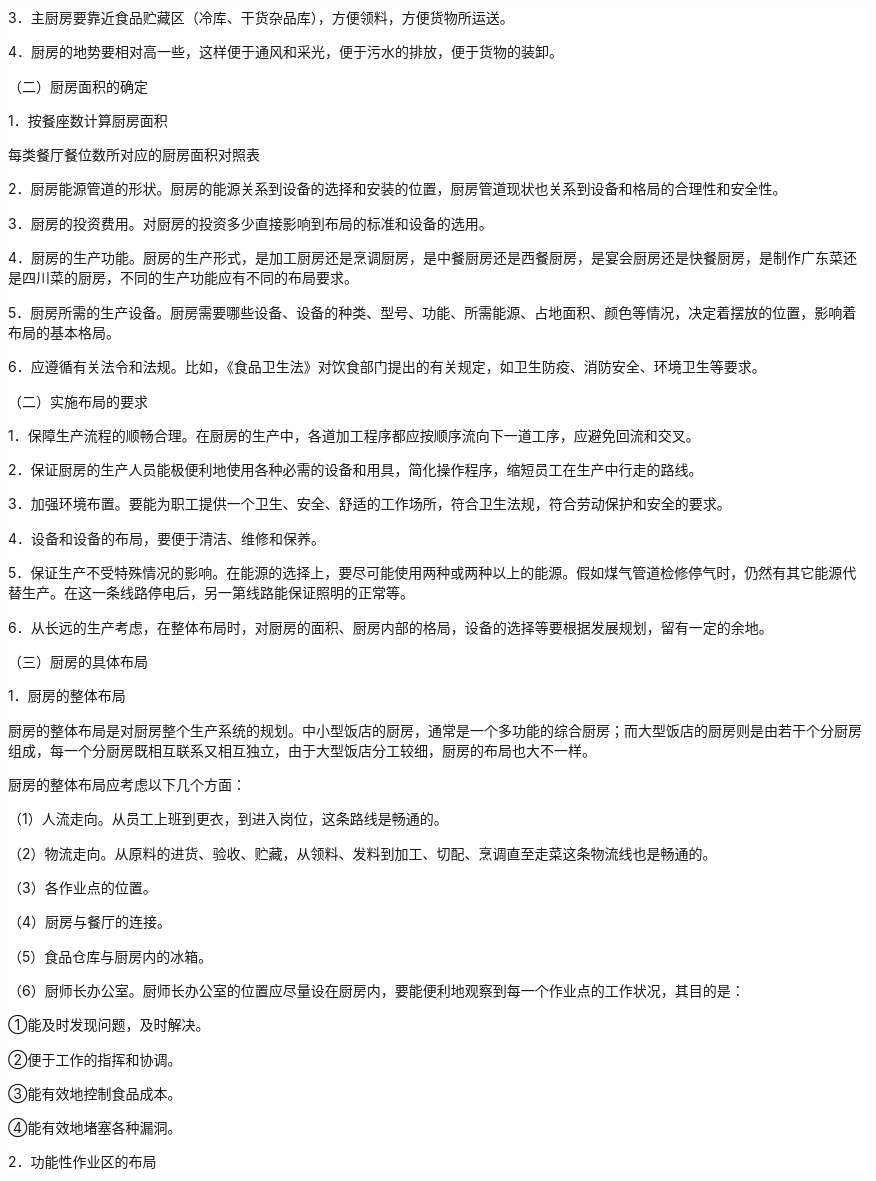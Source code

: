 3．主厨房要靠近食品贮藏区（冷库、干货杂品库），方便领料，方便货物所运送。

4．厨房的地势要相对高一些，这样便于通风和采光，便于污水的排放，便于货物的装卸。

（二）厨房面积的确定

1．按餐座数计算厨房面积

每类餐厅餐位数所对应的厨房面积对照表

2．厨房能源管道的形状。厨房的能源关系到设备的选择和安装的位置，厨房管道现状也关系到设备和格局的合理性和安全性。

3．厨房的投资费用。对厨房的投资多少直接影响到布局的标准和设备的选用。

4．厨房的生产功能。厨房的生产形式，是加工厨房还是烹调厨房，是中餐厨房还是西餐厨房，是宴会厨房还是快餐厨房，是制作广东菜还是四川菜的厨房，不同的生产功能应有不同的布局要求。

5．厨房所需的生产设备。厨房需要哪些设备、设备的种类、型号、功能、所需能源、占地面积、颜色等情况，决定着摆放的位置，影响着布局的基本格局。

6．应遵循有关法令和法规。比如，《食品卫生法》对饮食部门提出的有关规定，如卫生防疫、消防安全、环境卫生等要求。

（二）实施布局的要求

1．保障生产流程的顺畅合理。在厨房的生产中，各道加工程序都应按顺序流向下一道工序，应避免回流和交叉。

2．保证厨房的生产人员能极便利地使用各种必需的设备和用具，简化操作程序，缩短员工在生产中行走的路线。

3．加强环境布置。要能为职工提供一个卫生、安全、舒适的工作场所，符合卫生法规，符合劳动保护和安全的要求。

4．设备和设备的布局，要便于清洁、维修和保养。

5．保证生产不受特殊情况的影响。在能源的选择上，要尽可能使用两种或两种以上的能源。假如煤气管道检修停气时，仍然有其它能源代替生产。在这一条线路停电后，另一第线路能保证照明的正常等。

6．从长远的生产考虑，在整体布局时，对厨房的面积、厨房内部的格局，设备的选择等要根据发展规划，留有一定的余地。

（三）厨房的具体布局

1．厨房的整体布局

厨房的整体布局是对厨房整个生产系统的规划。中小型饭店的厨房，通常是一个多功能的综合厨房；而大型饭店的厨房则是由若干个分厨房组成，每一个分厨房既相互联系又相互独立，由于大型饭店分工较细，厨房的布局也大不一样。

厨房的整体布局应考虑以下几个方面：

（1）人流走向。从员工上班到更衣，到进入岗位，这条路线是畅通的。

（2）物流走向。从原料的进货、验收、贮藏，从领料、发料到加工、切配、烹调直至走菜这条物流线也是畅通的。

（3）各作业点的位置。

（4）厨房与餐厅的连接。

（5）食品仓库与厨房内的冰箱。

（6）厨师长办公室。厨师长办公室的位置应尽量设在厨房内，要能便利地观察到每一个作业点的工作状况，其目的是：

①能及时发现问题，及时解决。

②便于工作的指挥和协调。

③能有效地控制食品成本。

④能有效地堵塞各种漏洞。

2．功能性作业区的布局
